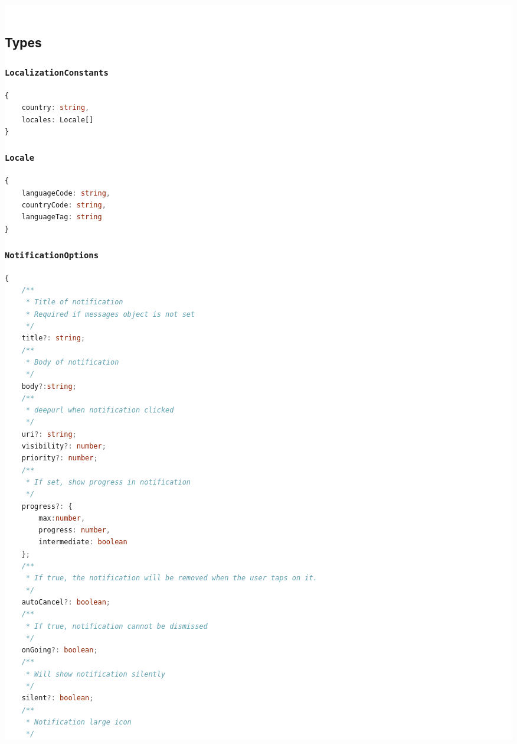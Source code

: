 
<br />

## Types

### `LocalizationConstants`

```typescript
{
    country: string,
    locales: Locale[]
}
```

### `Locale`
```typescript
{
    languageCode: string,
    countryCode: string,
    languageTag: string
}
```

### `NotificationOptions`
```typescript
{
    /**
     * Title of notification
     * Required if messages object is not set
     */
    title?: string;
    /**
     * Body of notification
     */
    body?:string;
    /**
     * deepurl when notification clicked
     */
    uri?: string;
    visibility?: number;
    priority?: number;
    /**
     * If set, show progress in notification
     */
    progress?: {
        max:number,
        progress: number,
        intermediate: boolean
    };
    /**
     * If true, the notification will be removed when the user taps on it.
     */
    autoCancel?: boolean;
    /**
     * If true, notification cannot be dismissed
     */
    onGoing?: boolean;
    /**
     * Will show notification silently
     */
    silent?: boolean;
    /**
     * Notification large icon
     */
```